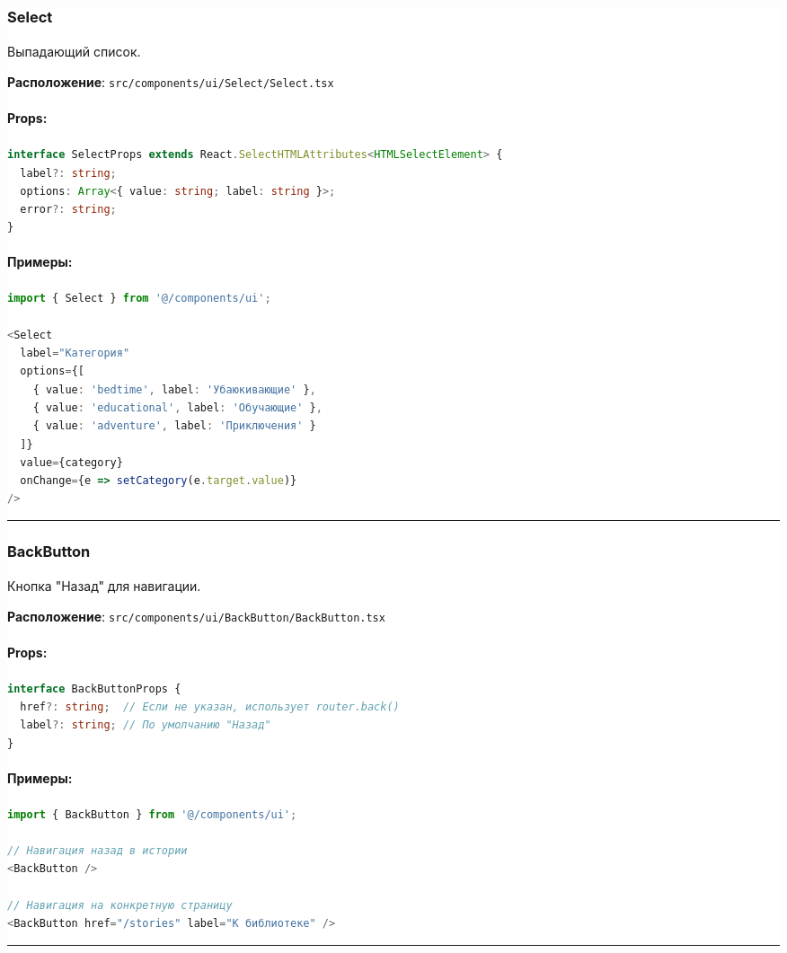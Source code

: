 
### Select

Выпадающий список.

**Расположение**: `src/components/ui/Select/Select.tsx`

#### Props:

```typescript
interface SelectProps extends React.SelectHTMLAttributes<HTMLSelectElement> {
  label?: string;
  options: Array<{ value: string; label: string }>;
  error?: string;
}
```

#### Примеры:

```typescript
import { Select } from '@/components/ui';

<Select
  label="Категория"
  options={[
    { value: 'bedtime', label: 'Убаюкивающие' },
    { value: 'educational', label: 'Обучающие' },
    { value: 'adventure', label: 'Приключения' }
  ]}
  value={category}
  onChange={e => setCategory(e.target.value)}
/>
```

---

### BackButton

Кнопка "Назад" для навигации.

**Расположение**: `src/components/ui/BackButton/BackButton.tsx`

#### Props:

```typescript
interface BackButtonProps {
  href?: string;  // Если не указан, использует router.back()
  label?: string; // По умолчанию "Назад"
}
```

#### Примеры:

```typescript
import { BackButton } from '@/components/ui';

// Навигация назад в истории
<BackButton />

// Навигация на конкретную страницу
<BackButton href="/stories" label="К библиотеке" />
```

---